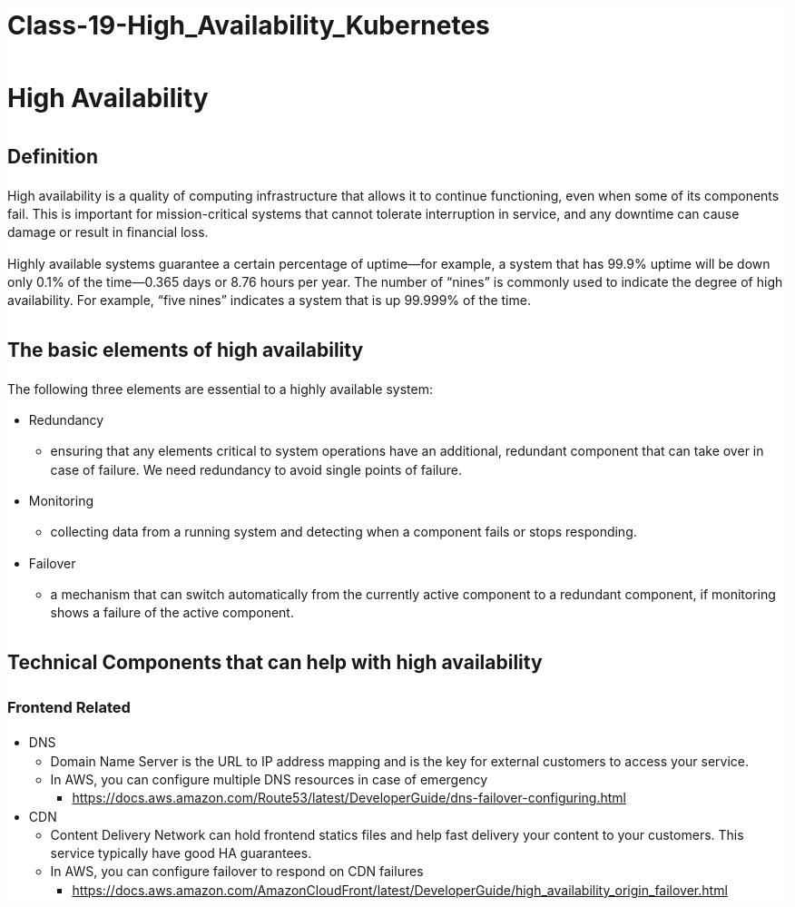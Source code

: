 # Class-19-High_Availability_Kubernetes

# High Availability
## Definition
High availability is a quality of computing infrastructure that allows it to continue functioning, even when some of 
its components fail. This is important for mission-critical systems that cannot tolerate interruption in service, and
any downtime can cause damage or result in financial loss.

Highly available systems guarantee a certain percentage of uptime—for example, a system that has 99.9% uptime will be
down only 0.1% of the time—0.365 days or 8.76 hours per year. The number of “nines” is commonly used to indicate the
degree of high availability. For example, “five nines” indicates a system that is up 99.999% of the time.

## The basic elements of high availability
The following three elements are essential to a highly available system:

* Redundancy
   * ensuring that any elements critical to system operations have an additional, redundant component that can take
     over in case of failure. We need redundancy to avoid single points of failure.
* Monitoring
   * collecting data from a running system and detecting when a component fails or stops responding.
     
* Failover
   * a mechanism that can switch automatically from the currently active component to a redundant component, 
     if monitoring shows a failure of the active component.

## Technical Components that can help with high availability

### Frontend Related
* DNS
  * Domain Name Server is the URL to IP address mapping and is the key for external customers to access your service.
  * In AWS, you can configure multiple DNS resources in case of emergency
    * https://docs.aws.amazon.com/Route53/latest/DeveloperGuide/dns-failover-configuring.html
* CDN 
  * Content Delivery Network can hold frontend statics files and help fast delivery your content to your customers. 
    This service typically have good HA guarantees.
  * In AWS, you can configure failover to respond on CDN failures 
    * https://docs.aws.amazon.com/AmazonCloudFront/latest/DeveloperGuide/high_availability_origin_failover.html
    